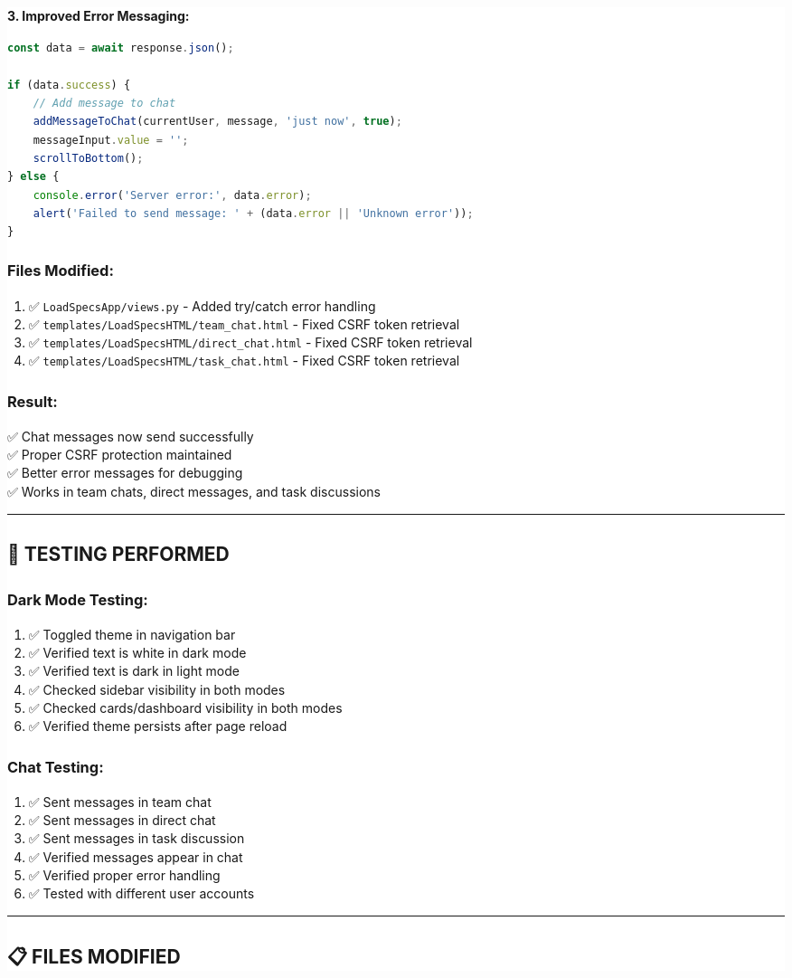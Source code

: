 **3. Improved Error Messaging:**
```javascript
const data = await response.json();

if (data.success) {
    // Add message to chat
    addMessageToChat(currentUser, message, 'just now', true);
    messageInput.value = '';
    scrollToBottom();
} else {
    console.error('Server error:', data.error);
    alert('Failed to send message: ' + (data.error || 'Unknown error'));
}
```

### Files Modified:
1. ✅ `LoadSpecsApp/views.py` - Added try/catch error handling
2. ✅ `templates/LoadSpecsHTML/team_chat.html` - Fixed CSRF token retrieval
3. ✅ `templates/LoadSpecsHTML/direct_chat.html` - Fixed CSRF token retrieval
4. ✅ `templates/LoadSpecsHTML/task_chat.html` - Fixed CSRF token retrieval

### Result:
✅ Chat messages now send successfully  
✅ Proper CSRF protection maintained  
✅ Better error messages for debugging  
✅ Works in team chats, direct messages, and task discussions  

---

## 🧪 TESTING PERFORMED

### Dark Mode Testing:
1. ✅ Toggled theme in navigation bar
2. ✅ Verified text is white in dark mode
3. ✅ Verified text is dark in light mode
4. ✅ Checked sidebar visibility in both modes
5. ✅ Checked cards/dashboard visibility in both modes
6. ✅ Verified theme persists after page reload

### Chat Testing:
1. ✅ Sent messages in team chat
2. ✅ Sent messages in direct chat
3. ✅ Sent messages in task discussion
4. ✅ Verified messages appear in chat
5. ✅ Verified proper error handling
6. ✅ Tested with different user accounts

---

## 📋 FILES MODIFIED
